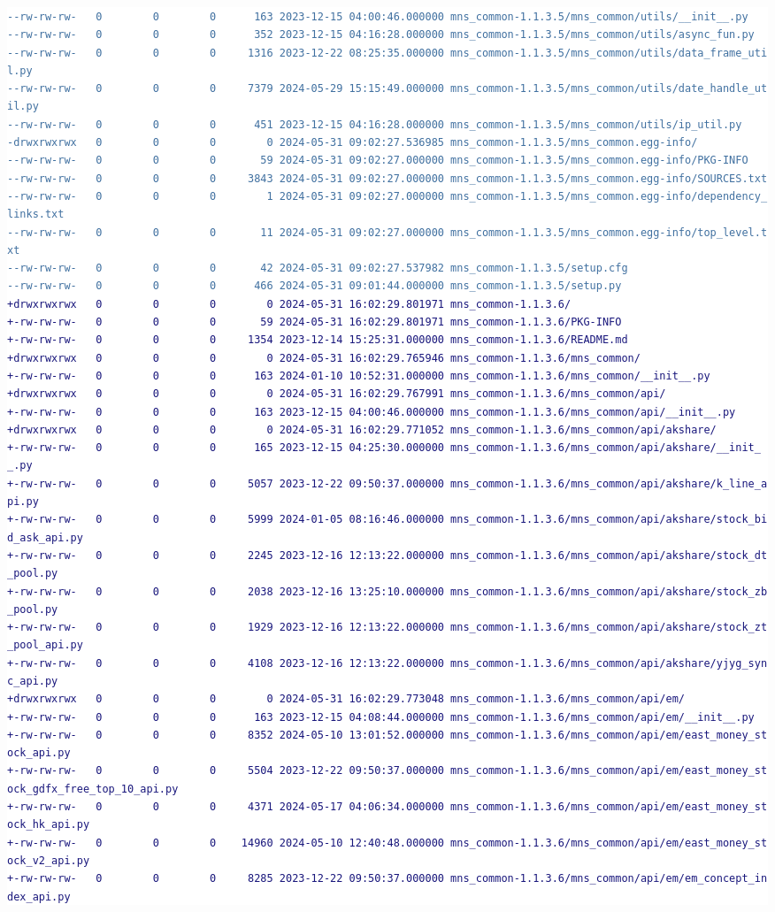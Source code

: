 ```diff
--rw-rw-rw-   0        0        0      163 2023-12-15 04:00:46.000000 mns_common-1.1.3.5/mns_common/utils/__init__.py
--rw-rw-rw-   0        0        0      352 2023-12-15 04:16:28.000000 mns_common-1.1.3.5/mns_common/utils/async_fun.py
--rw-rw-rw-   0        0        0     1316 2023-12-22 08:25:35.000000 mns_common-1.1.3.5/mns_common/utils/data_frame_util.py
--rw-rw-rw-   0        0        0     7379 2024-05-29 15:15:49.000000 mns_common-1.1.3.5/mns_common/utils/date_handle_util.py
--rw-rw-rw-   0        0        0      451 2023-12-15 04:16:28.000000 mns_common-1.1.3.5/mns_common/utils/ip_util.py
-drwxrwxrwx   0        0        0        0 2024-05-31 09:02:27.536985 mns_common-1.1.3.5/mns_common.egg-info/
--rw-rw-rw-   0        0        0       59 2024-05-31 09:02:27.000000 mns_common-1.1.3.5/mns_common.egg-info/PKG-INFO
--rw-rw-rw-   0        0        0     3843 2024-05-31 09:02:27.000000 mns_common-1.1.3.5/mns_common.egg-info/SOURCES.txt
--rw-rw-rw-   0        0        0        1 2024-05-31 09:02:27.000000 mns_common-1.1.3.5/mns_common.egg-info/dependency_links.txt
--rw-rw-rw-   0        0        0       11 2024-05-31 09:02:27.000000 mns_common-1.1.3.5/mns_common.egg-info/top_level.txt
--rw-rw-rw-   0        0        0       42 2024-05-31 09:02:27.537982 mns_common-1.1.3.5/setup.cfg
--rw-rw-rw-   0        0        0      466 2024-05-31 09:01:44.000000 mns_common-1.1.3.5/setup.py
+drwxrwxrwx   0        0        0        0 2024-05-31 16:02:29.801971 mns_common-1.1.3.6/
+-rw-rw-rw-   0        0        0       59 2024-05-31 16:02:29.801971 mns_common-1.1.3.6/PKG-INFO
+-rw-rw-rw-   0        0        0     1354 2023-12-14 15:25:31.000000 mns_common-1.1.3.6/README.md
+drwxrwxrwx   0        0        0        0 2024-05-31 16:02:29.765946 mns_common-1.1.3.6/mns_common/
+-rw-rw-rw-   0        0        0      163 2024-01-10 10:52:31.000000 mns_common-1.1.3.6/mns_common/__init__.py
+drwxrwxrwx   0        0        0        0 2024-05-31 16:02:29.767991 mns_common-1.1.3.6/mns_common/api/
+-rw-rw-rw-   0        0        0      163 2023-12-15 04:00:46.000000 mns_common-1.1.3.6/mns_common/api/__init__.py
+drwxrwxrwx   0        0        0        0 2024-05-31 16:02:29.771052 mns_common-1.1.3.6/mns_common/api/akshare/
+-rw-rw-rw-   0        0        0      165 2023-12-15 04:25:30.000000 mns_common-1.1.3.6/mns_common/api/akshare/__init__.py
+-rw-rw-rw-   0        0        0     5057 2023-12-22 09:50:37.000000 mns_common-1.1.3.6/mns_common/api/akshare/k_line_api.py
+-rw-rw-rw-   0        0        0     5999 2024-01-05 08:16:46.000000 mns_common-1.1.3.6/mns_common/api/akshare/stock_bid_ask_api.py
+-rw-rw-rw-   0        0        0     2245 2023-12-16 12:13:22.000000 mns_common-1.1.3.6/mns_common/api/akshare/stock_dt_pool.py
+-rw-rw-rw-   0        0        0     2038 2023-12-16 13:25:10.000000 mns_common-1.1.3.6/mns_common/api/akshare/stock_zb_pool.py
+-rw-rw-rw-   0        0        0     1929 2023-12-16 12:13:22.000000 mns_common-1.1.3.6/mns_common/api/akshare/stock_zt_pool_api.py
+-rw-rw-rw-   0        0        0     4108 2023-12-16 12:13:22.000000 mns_common-1.1.3.6/mns_common/api/akshare/yjyg_sync_api.py
+drwxrwxrwx   0        0        0        0 2024-05-31 16:02:29.773048 mns_common-1.1.3.6/mns_common/api/em/
+-rw-rw-rw-   0        0        0      163 2023-12-15 04:08:44.000000 mns_common-1.1.3.6/mns_common/api/em/__init__.py
+-rw-rw-rw-   0        0        0     8352 2024-05-10 13:01:52.000000 mns_common-1.1.3.6/mns_common/api/em/east_money_stock_api.py
+-rw-rw-rw-   0        0        0     5504 2023-12-22 09:50:37.000000 mns_common-1.1.3.6/mns_common/api/em/east_money_stock_gdfx_free_top_10_api.py
+-rw-rw-rw-   0        0        0     4371 2024-05-17 04:06:34.000000 mns_common-1.1.3.6/mns_common/api/em/east_money_stock_hk_api.py
+-rw-rw-rw-   0        0        0    14960 2024-05-10 12:40:48.000000 mns_common-1.1.3.6/mns_common/api/em/east_money_stock_v2_api.py
+-rw-rw-rw-   0        0        0     8285 2023-12-22 09:50:37.000000 mns_common-1.1.3.6/mns_common/api/em/em_concept_index_api.py
```